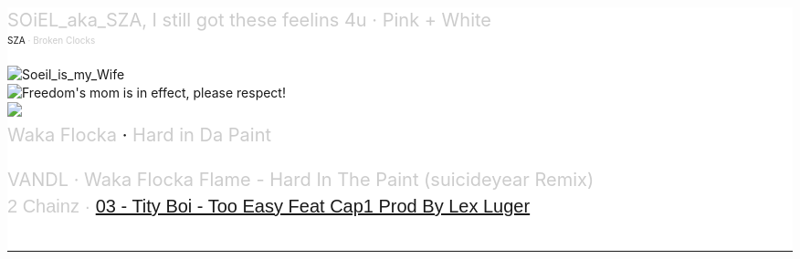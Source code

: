 



<iframe width="100%" height="166" scrolling="no" frameborder="no" allow="autoplay" src="https://w.soundcloud.com/player/?url=https%3A//api.soundcloud.com/tracks/342393211&color=%23beff00&auto_play=false&hide_related=false&show_comments=true&show_user=true&show_reposts=false&show_teaser=true"></iframe><div style="font-size: 20px; color: #cccccc;line-break: anywhere;word-break: normal;overflow: hidden;white-space: nowrap;text-overflow: ellipsis;"><a href="https://soundcloud.com/blonded" title="blonded" target="_blank" style="color: #cccccc; text-decoration: none;">SOiEL_aka_SZA, I still got these feelins 4u</a> · <a href="https://soundcloud.com/blonded/pink-white" title="Pink + White" target="_blank" style="color: #cccccc; text-decoration: none;">Pink + White</a></div>
<iframe width="100%" height="300" scrolling="no" frameborder="no" allow="autoplay" src="https://w.soundcloud.com/player/?url=https%3A//api.soundcloud.com/tracks/655177583&color=%23ba997a&auto_play=false&hide_related=false&show_comments=true&show_user=true&show_reposts=false&show_teaser=true&visual=true"></iframe><div style="font-size: 10px; color: #cccccc;line-break: anywhere;word-break: normal;overflow: hidden;white-space: nowrap;text-overflow: ellipsis;"><a href="https://soundcloud.com/szababy2" title="SZA" target="_blank" style=" text-decoration: none;">SZA</a> · <a href="https://soundcloud.com/szababy2/broken-clocks-1" title="Broken Clocks" target="_blank" style="color: #cccccc; text-decoration: none;">Broken Clocks</a></div>
<br>
<IMG src="https://img-www.tf-cdn.com/artist/10/sza.jpeg?_v=20220226145711&w=1080&h=540&auto=compress&fm=pjpg&fit=crop&crop=faces%2Centropy&dpr=1" alt="Soeil_is_my_Wife">
<br>
<IMG src="https://www.loudandquiet.com/files/2017/05/kelela-gem-harris-1.jpg" alt="Freedom's mom is in effect, please respect!">
<br>
<IMG src="https://lastfm.freetls.fastly.net/i/u/ar0/20bc1c1da12b7eef4ef0ebfc0090adfa">
<br>
<iframe width="100%" height="300" scrolling="no" frameborder="no" allow="autoplay" src="https://w.soundcloud.com/player/?url=https%3A//api.soundcloud.com/tracks/216539782&color=%235d5957&auto_play=false&hide_related=false&show_comments=true&show_user=true&show_reposts=false&show_teaser=true&visual=true"></iframe><div style="font-size: 20px; "><a href="https://soundcloud.com/wakaflockaflame" title="Waka Flocka" target="_blank" style="color: #cccccc; text-decoration: none;">Waka Flocka</a> · <a href="https://soundcloud.com/wakaflockaflame/hard-in-da-paint" title="Hard in Da Paint" target="_blank" style="color: #cccccc; text-decoration: none;">Hard in Da Paint</a></div>
<br>
<iframe width="100%" height="166" scrolling="no" frameborder="no" allow="autoplay" src="https://w.soundcloud.com/player/?url=https%3A//api.soundcloud.com/tracks/250370192&color=%2394548c&auto_play=false&hide_related=false&show_comments=true&show_user=true&show_reposts=false&show_teaser=true"></iframe><div style="font-size: 20px; color: #cccccc;line-break: anywhere;word-break: normal;overflow: hidden;white-space: nowrap;text-overflow: ellipsis; "><a href="https://soundcloud.com/user-850740963" title="VANDL" target="_blank" style="color: #cccccc; text-decoration: none;">VANDL</a> · <a href="https://soundcloud.com/user-850740963/waka-flocka-flame-hard-in-the-paint-suicideyear-remix" title="Waka Flocka Flame - Hard In The Paint (suicideyear Remix)" target="_blank" style="color: #cccccc; text-decoration: none;">Waka Flocka Flame - Hard In The Paint (suicideyear Remix)</a></div>
<iframe width="100%" height="166" scrolling="no" frameborder="no" allow="autoplay" src="https://w.soundcloud.com/player/?url=https%3A//api.soundcloud.com/tracks/225433924&color=%23b5a492&auto_play=false&hide_related=false&show_comments=true&show_user=true&show_reposts=false&show_teaser=true"></iframe><div style="font-size: 20px; color: #cccccc;line-break: anywhere;word-break: normal;overflow: hidden;white-space: nowrap;text-overflow: ellipsis; font-family: Interstate,Lucida Grande,Lucida Sans Unicode,Lucida Sans,Garuda,Verdana,Tahoma,sans-serif;font-weight: 100;"><a href="https://soundcloud.com/2chainz" title="2 Chainz" target="_blank" style="color: #cccccc; text-decoration: none;">2 Chainz</a> · <a href="https://soundcloud.com/2chainz/03-tity-boi-too-easy-feat-cap1" title="03 - Tity Boi - Too Easy Feat Cap1 Prod By Lex Luger" target="_blank" >03 - Tity Boi - Too Easy Feat Cap1 Prod By Lex Luger</a></div>
<br>
<hr>
<div class="flex-container">
